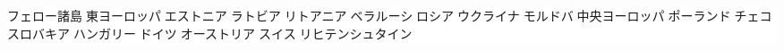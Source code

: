    <tr>
      <td>フェロー諸島</td>
      <td></td>
   </tr>
   <tr>
      <td rowspan="7">東ヨーロッパ</td>
      <td>エストニア</td>
      <td></td>
   </tr>
   <tr>
      <td>ラトビア</td>
      <td></td>
   </tr>
   <tr>
      <td>リトアニア</td>
      <td></td>
   </tr>
   <tr>
      <td>ベラルーシ</td>
      <td></td>
   </tr>
   <tr>
      <td>ロシア</td>
      <td></td>
   </tr>
   <tr>
      <td>ウクライナ</td>
      <td></td>
   </tr>
   <tr>
      <td>モルドバ</td>
      <td></td>
   </tr>
   <tr>
      <td rowspan="8">中央ヨーロッパ</td>
      <td>ポーランド</td>
      <td></td>
   </tr>
   <tr>
      <td>チェコ</td>
      <td></td>
   </tr>
   <tr>
      <td>スロバキア</td>
      <td></td>
   </tr>
   <tr>
      <td>ハンガリー</td>
      <td></td>
   </tr>
   <tr>
      <td>ドイツ</td>
      <td></td>
   </tr>
   <tr>
      <td>オーストリア</td>
      <td></td>
   </tr>
   <tr>
      <td>スイス</td>
      <td></td>
   </tr>
   <tr>
      <td>リヒテンシュタイン</td>